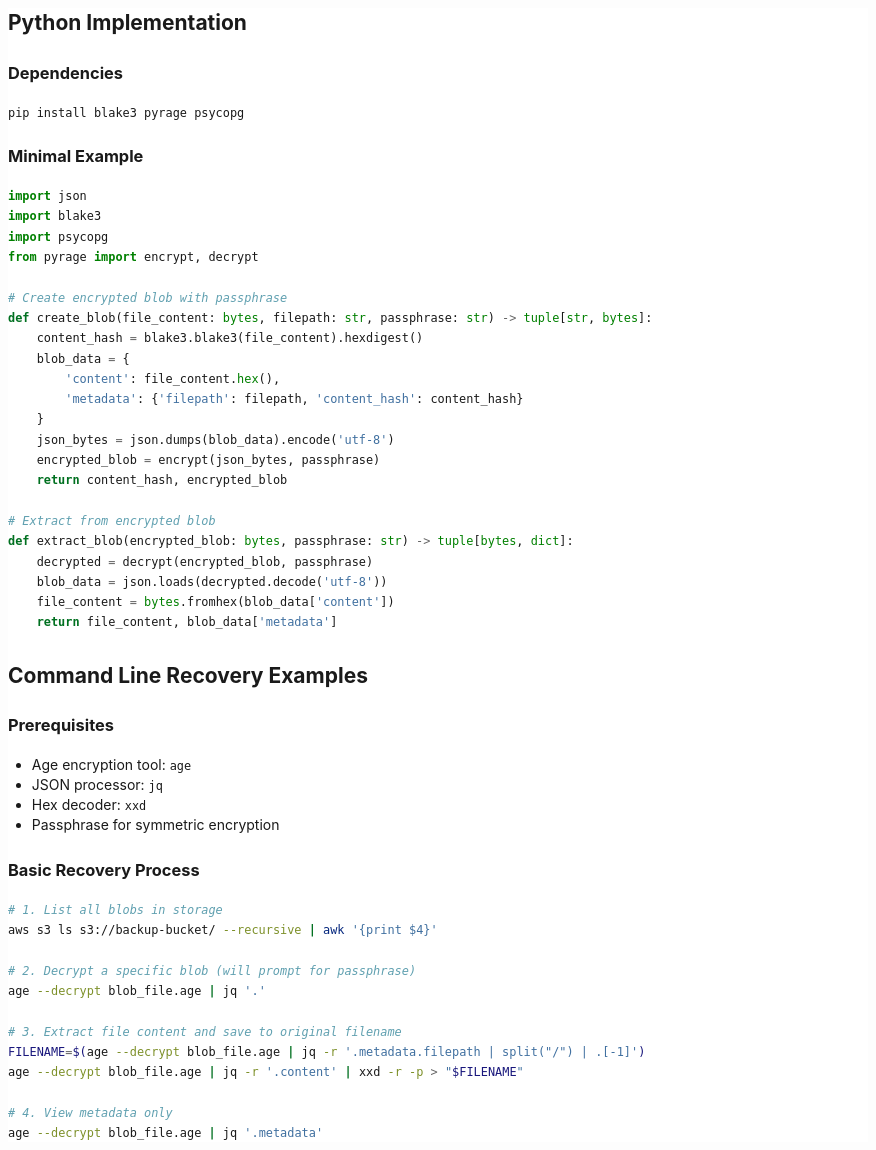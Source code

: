 ## Python Implementation

### Dependencies

```bash
pip install blake3 pyrage psycopg
```

### Minimal Example

```python
import json
import blake3
import psycopg
from pyrage import encrypt, decrypt

# Create encrypted blob with passphrase
def create_blob(file_content: bytes, filepath: str, passphrase: str) -> tuple[str, bytes]:
    content_hash = blake3.blake3(file_content).hexdigest()
    blob_data = {
        'content': file_content.hex(),
        'metadata': {'filepath': filepath, 'content_hash': content_hash}
    }
    json_bytes = json.dumps(blob_data).encode('utf-8')
    encrypted_blob = encrypt(json_bytes, passphrase)
    return content_hash, encrypted_blob

# Extract from encrypted blob  
def extract_blob(encrypted_blob: bytes, passphrase: str) -> tuple[bytes, dict]:
    decrypted = decrypt(encrypted_blob, passphrase)
    blob_data = json.loads(decrypted.decode('utf-8'))
    file_content = bytes.fromhex(blob_data['content'])
    return file_content, blob_data['metadata']
```

## Command Line Recovery Examples

### Prerequisites

- Age encryption tool: `age`
- JSON processor: `jq`
- Hex decoder: `xxd`
- Passphrase for symmetric encryption

### Basic Recovery Process

```bash
# 1. List all blobs in storage
aws s3 ls s3://backup-bucket/ --recursive | awk '{print $4}'

# 2. Decrypt a specific blob (will prompt for passphrase)
age --decrypt blob_file.age | jq '.'

# 3. Extract file content and save to original filename
FILENAME=$(age --decrypt blob_file.age | jq -r '.metadata.filepath | split("/") | .[-1]')
age --decrypt blob_file.age | jq -r '.content' | xxd -r -p > "$FILENAME"

# 4. View metadata only
age --decrypt blob_file.age | jq '.metadata'
```
